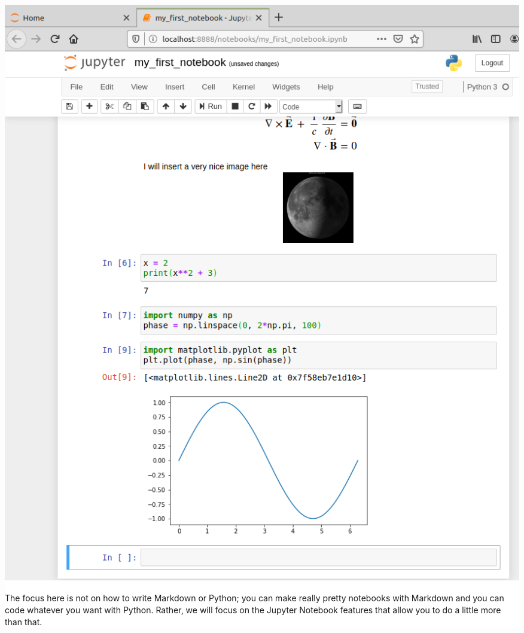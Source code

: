 ![](images/jupyter_basic_update.png)

The focus here is not on how to write Markdown or Python; you can make really pretty notebooks with Markdown and you can code whatever you want with Python. Rather, we will focus on the Jupyter Notebook features that allow you to do a little more than that.

